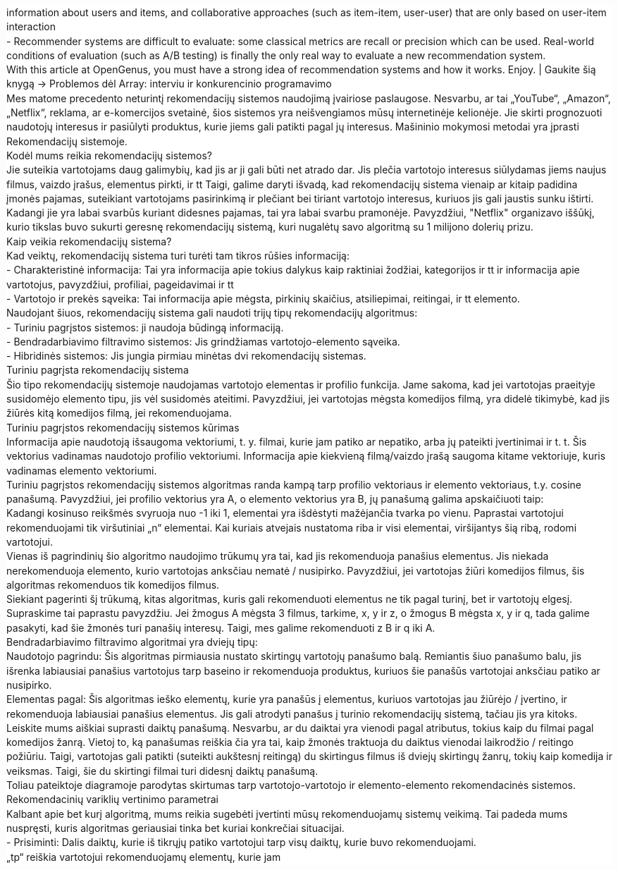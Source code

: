 information about users and items, and collaborative approaches (such as item-item, user-user) that are only based on user-item interaction<br/>- Recommender systems are difficult to evaluate: some classical metrics are recall or precision which can be used. Real-world conditions of evaluation (such as A/B testing) is finally the only real way to evaluate a new recommendation system.<br/>With this article at OpenGenus, you must have a strong idea of recommendation systems and how it works. Enjoy. | Gaukite šią knygą -> Problemos dėl Array: interviu ir konkurencinio programavimo<br/>Mes matome precedento neturintį rekomendacijų sistemos naudojimą įvairiose paslaugose. Nesvarbu, ar tai „YouTube“, „Amazon“, „Netflix“, reklama, ar e-komercijos svetainė, šios sistemos yra neišvengiamos mūsų internetinėje kelionėje. Jie skirti prognozuoti naudotojų interesus ir pasiūlyti produktus, kurie jiems gali patikti pagal jų interesus. Mašininio mokymosi metodai yra įprasti Rekomendacijų sistemoje.<br/>Kodėl mums reikia rekomendacijų sistemos?<br/>Jie suteikia vartotojams daug galimybių, kad jis ar ji gali būti net atrado dar. Jis plečia vartotojo interesus siūlydamas jiems naujus filmus, vaizdo įrašus, elementus pirkti, ir tt Taigi, galime daryti išvadą, kad rekomendacijų sistema vienaip ar kitaip padidina įmonės pajamas, suteikiant vartotojams pasirinkimą ir plečiant bei tiriant vartotojo interesus, kuriuos jis gali jaustis sunku ištirti. Kadangi jie yra labai svarbūs kuriant didesnes pajamas, tai yra labai svarbu pramonėje. Pavyzdžiui, "Netflix" organizavo iššūkį, kurio tikslas buvo sukurti geresnę rekomendacijų sistemą, kuri nugalėtų savo algoritmą su 1 milijono dolerių prizu.<br/>Kaip veikia rekomendacijų sistema?<br/>Kad veiktų, rekomendacijų sistema turi turėti tam tikros rūšies informaciją:<br/>- Charakteristinė informacija: Tai yra informacija apie tokius dalykus kaip raktiniai žodžiai, kategorijos ir tt ir informacija apie vartotojus, pavyzdžiui, profiliai, pageidavimai ir tt<br/>- Vartotojo ir prekės sąveika: Tai informacija apie mėgsta, pirkinių skaičius, atsiliepimai, reitingai, ir tt elemento.<br/>Naudojant šiuos, rekomendacijų sistema gali naudoti trijų tipų rekomendacijų algoritmus:<br/>- Turiniu pagrįstos sistemos: ji naudoja būdingą informaciją.<br/>- Bendradarbiavimo filtravimo sistemos: Jis grindžiamas vartotojo-elemento sąveika.<br/>- Hibridinės sistemos: Jis jungia pirmiau minėtas dvi rekomendacijų sistemas.<br/>Turiniu pagrįsta rekomendacijų sistema<br/>Šio tipo rekomendacijų sistemoje naudojamas vartotojo elementas ir profilio funkcija. Jame sakoma, kad jei vartotojas praeityje susidomėjo elemento tipu, jis vėl susidomės ateitimi. Pavyzdžiui, jei vartotojas mėgsta komedijos filmą, yra didelė tikimybė, kad jis žiūrės kitą komedijos filmą, jei rekomenduojama.<br/>Turiniu pagrįstos rekomendacijų sistemos kūrimas<br/>Informacija apie naudotoją išsaugoma vektoriumi, t. y. filmai, kurie jam patiko ar nepatiko, arba jų pateikti įvertinimai ir t. t. Šis vektorius vadinamas naudotojo profilio vektoriumi. Informacija apie kiekvieną filmą/vaizdo įrašą saugoma kitame vektoriuje, kuris vadinamas elemento vektoriumi.<br/>Turiniu pagrįstos rekomendacijų sistemos algoritmas randa kampą tarp profilio vektoriaus ir elemento vektoriaus, t.y. cosine panašumą. Pavyzdžiui, jei profilio vektorius yra A, o elemento vektorius yra B, jų panašumą galima apskaičiuoti taip:<br/>Kadangi kosinuso reikšmės svyruoja nuo -1 iki 1, elementai yra išdėstyti mažėjančia tvarka po vienu. Paprastai vartotojui rekomenduojami tik viršutiniai „n“ elementai. Kai kuriais atvejais nustatoma riba ir visi elementai, viršijantys šią ribą, rodomi vartotojui.<br/>Vienas iš pagrindinių šio algoritmo naudojimo trūkumų yra tai, kad jis rekomenduoja panašius elementus. Jis niekada nerekomenduoja elemento, kurio vartotojas anksčiau nematė / nusipirko. Pavyzdžiui, jei vartotojas žiūri komedijos filmus, šis algoritmas rekomenduos tik komedijos filmus.<br/>Siekiant pagerinti šį trūkumą, kitas algoritmas, kuris gali rekomenduoti elementus ne tik pagal turinį, bet ir vartotojų elgesį.<br/>Supraskime tai paprastu pavyzdžiu. Jei žmogus A mėgsta 3 filmus, tarkime, x, y ir z, o žmogus B mėgsta x, y ir q, tada galime pasakyti, kad šie žmonės turi panašių interesų. Taigi, mes galime rekomenduoti z B ir q iki A.<br/>Bendradarbiavimo filtravimo algoritmai yra dviejų tipų:<br/>Naudotojo pagrindu: Šis algoritmas pirmiausia nustato skirtingų vartotojų panašumo balą. Remiantis šiuo panašumo balu, jis išrenka labiausiai panašius vartotojus tarp baseino ir rekomenduoja produktus, kuriuos šie panašūs vartotojai anksčiau patiko ar nusipirko.<br/>Elementas pagal: Šis algoritmas ieško elementų, kurie yra panašūs į elementus, kuriuos vartotojas jau žiūrėjo / įvertino, ir rekomenduoja labiausiai panašius elementus. Jis gali atrodyti panašus į turinio rekomendacijų sistemą, tačiau jis yra kitoks. Leiskite mums aiškiai suprasti daiktų panašumą. Nesvarbu, ar du daiktai yra vienodi pagal atributus, tokius kaip du filmai pagal komedijos žanrą. Vietoj to, ką panašumas reiškia čia yra tai, kaip žmonės traktuoja du daiktus vienodai laikrodžio / reitingo požiūriu. Taigi, vartotojas gali patikti (suteikti aukštesnį reitingą) du skirtingus filmus iš dviejų skirtingų žanrų, tokių kaip komedija ir veiksmas. Taigi, šie du skirtingi filmai turi didesnį daiktų panašumą.<br/>Toliau pateiktoje diagramoje parodytas skirtumas tarp vartotojo-vartotojo ir elemento-elemento rekomendacinės sistemos.<br/>Rekomendacinių variklių vertinimo parametrai<br/>Kalbant apie bet kurį algoritmą, mums reikia sugebėti įvertinti mūsų rekomenduojamų sistemų veikimą. Tai padeda mums nuspręsti, kuris algoritmas geriausiai tinka bet kuriai konkrečiai situacijai.<br/>- Prisiminti: Dalis daiktų, kurie iš tikrųjų patiko vartotojui tarp visų daiktų, kurie buvo rekomenduojami.<br/>„tp“ reiškia vartotojui rekomenduojamų elementų, kurie jam